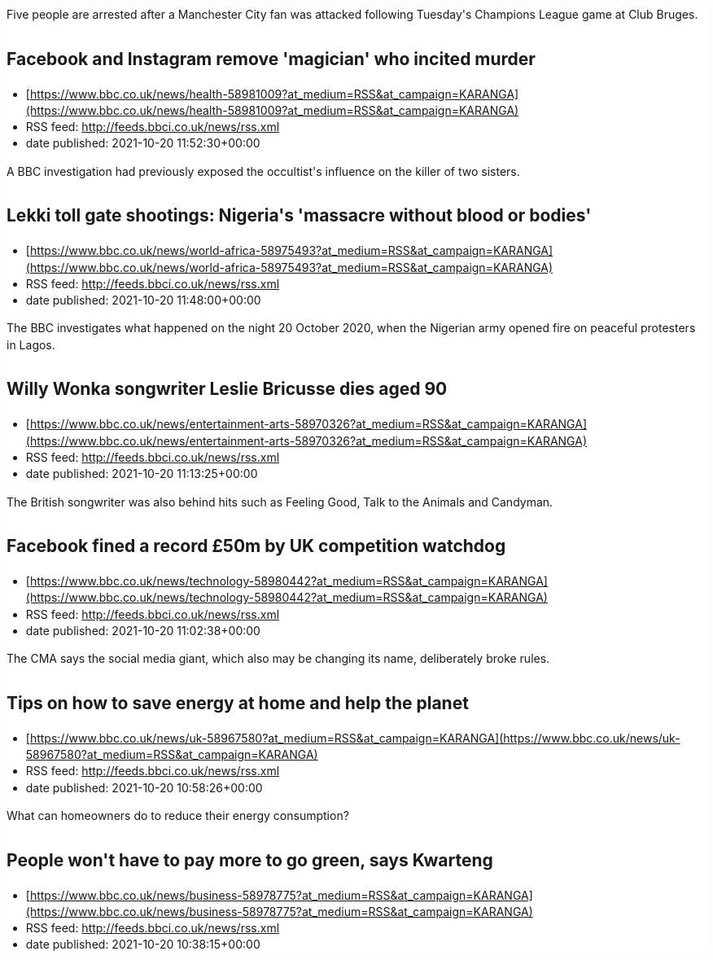 Five people are arrested after a Manchester City fan was attacked following Tuesday's Champions League game at Club Bruges.

## Facebook and Instagram remove 'magician' who incited murder
 - [https://www.bbc.co.uk/news/health-58981009?at_medium=RSS&at_campaign=KARANGA](https://www.bbc.co.uk/news/health-58981009?at_medium=RSS&at_campaign=KARANGA)
 - RSS feed: http://feeds.bbci.co.uk/news/rss.xml
 - date published: 2021-10-20 11:52:30+00:00

A BBC investigation had previously exposed the occultist's influence on the killer of two sisters.

## Lekki toll gate shootings: Nigeria's 'massacre without blood or bodies'
 - [https://www.bbc.co.uk/news/world-africa-58975493?at_medium=RSS&at_campaign=KARANGA](https://www.bbc.co.uk/news/world-africa-58975493?at_medium=RSS&at_campaign=KARANGA)
 - RSS feed: http://feeds.bbci.co.uk/news/rss.xml
 - date published: 2021-10-20 11:48:00+00:00

The BBC investigates what happened on the night 20 October 2020, when the Nigerian army opened fire on peaceful protesters in Lagos.

## Willy Wonka songwriter Leslie Bricusse dies aged 90
 - [https://www.bbc.co.uk/news/entertainment-arts-58970326?at_medium=RSS&at_campaign=KARANGA](https://www.bbc.co.uk/news/entertainment-arts-58970326?at_medium=RSS&at_campaign=KARANGA)
 - RSS feed: http://feeds.bbci.co.uk/news/rss.xml
 - date published: 2021-10-20 11:13:25+00:00

The British songwriter was also behind hits such as Feeling Good, Talk to the Animals and Candyman.

## Facebook fined a record £50m by UK competition watchdog
 - [https://www.bbc.co.uk/news/technology-58980442?at_medium=RSS&at_campaign=KARANGA](https://www.bbc.co.uk/news/technology-58980442?at_medium=RSS&at_campaign=KARANGA)
 - RSS feed: http://feeds.bbci.co.uk/news/rss.xml
 - date published: 2021-10-20 11:02:38+00:00

The CMA says the social media giant, which also may be changing its name, deliberately broke rules.

## Tips on how to save energy at home and help the planet
 - [https://www.bbc.co.uk/news/uk-58967580?at_medium=RSS&at_campaign=KARANGA](https://www.bbc.co.uk/news/uk-58967580?at_medium=RSS&at_campaign=KARANGA)
 - RSS feed: http://feeds.bbci.co.uk/news/rss.xml
 - date published: 2021-10-20 10:58:26+00:00

What can homeowners do to reduce their energy consumption?

## People won't have to pay more to go green, says Kwarteng
 - [https://www.bbc.co.uk/news/business-58978775?at_medium=RSS&at_campaign=KARANGA](https://www.bbc.co.uk/news/business-58978775?at_medium=RSS&at_campaign=KARANGA)
 - RSS feed: http://feeds.bbci.co.uk/news/rss.xml
 - date published: 2021-10-20 10:38:15+00:00
